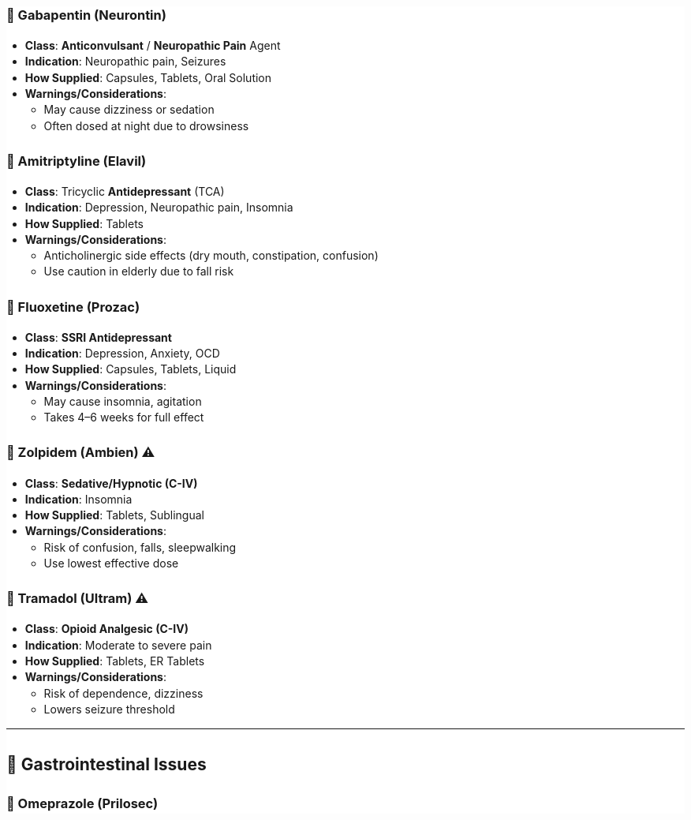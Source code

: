 ### 💊 Gabapentin (Neurontin)

- **Class**: **Anticonvulsant** / **Neuropathic Pain** Agent
- **Indication**: Neuropathic pain, Seizures
- **How Supplied**: Capsules, Tablets, Oral Solution
- **Warnings/Considerations**:
  - May cause dizziness or sedation
  - Often dosed at night due to drowsiness

### 💊 Amitriptyline (Elavil)

- **Class**: Tricyclic **Antidepressant** (TCA)
- **Indication**: Depression, Neuropathic pain, Insomnia
- **How Supplied**: Tablets
- **Warnings/Considerations**:
  - Anticholinergic side effects (dry mouth, constipation, confusion)
  - Use caution in elderly due to fall risk

### 💊 Fluoxetine (Prozac)

- **Class**: **SSRI Antidepressant**
- **Indication**: Depression, Anxiety, OCD
- **How Supplied**: Capsules, Tablets, Liquid
- **Warnings/Considerations**:
  - May cause insomnia, agitation
  - Takes 4–6 weeks for full effect

### 💊 Zolpidem (Ambien) ⚠️

- **Class**: **Sedative/Hypnotic (C-IV)**
- **Indication**: Insomnia
- **How Supplied**: Tablets, Sublingual
- **Warnings/Considerations**:
  - Risk of confusion, falls, sleepwalking
  - Use lowest effective dose

### 💊 Tramadol (Ultram) ⚠️

- **Class**: **Opioid Analgesic (C-IV)**
- **Indication**: Moderate to severe pain
- **How Supplied**: Tablets, ER Tablets
- **Warnings/Considerations**:
  - Risk of dependence, dizziness
  - Lowers seizure threshold

---

## 🥣 Gastrointestinal Issues

### 💊 Omeprazole (Prilosec)
